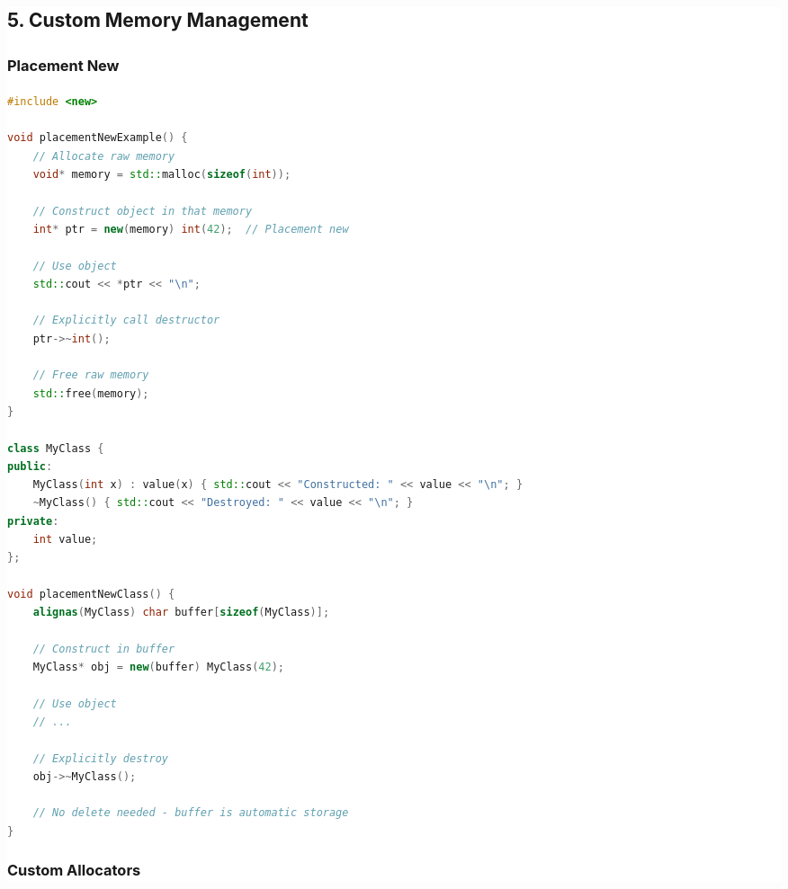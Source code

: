 
## 5. Custom Memory Management

### Placement New

```cpp
#include <new>

void placementNewExample() {
    // Allocate raw memory
    void* memory = std::malloc(sizeof(int));
    
    // Construct object in that memory
    int* ptr = new(memory) int(42);  // Placement new
    
    // Use object
    std::cout << *ptr << "\n";
    
    // Explicitly call destructor
    ptr->~int();
    
    // Free raw memory
    std::free(memory);
}

class MyClass {
public:
    MyClass(int x) : value(x) { std::cout << "Constructed: " << value << "\n"; }
    ~MyClass() { std::cout << "Destroyed: " << value << "\n"; }
private:
    int value;
};

void placementNewClass() {
    alignas(MyClass) char buffer[sizeof(MyClass)];
    
    // Construct in buffer
    MyClass* obj = new(buffer) MyClass(42);
    
    // Use object
    // ...
    
    // Explicitly destroy
    obj->~MyClass();
    
    // No delete needed - buffer is automatic storage
}
```

### Custom Allocators
